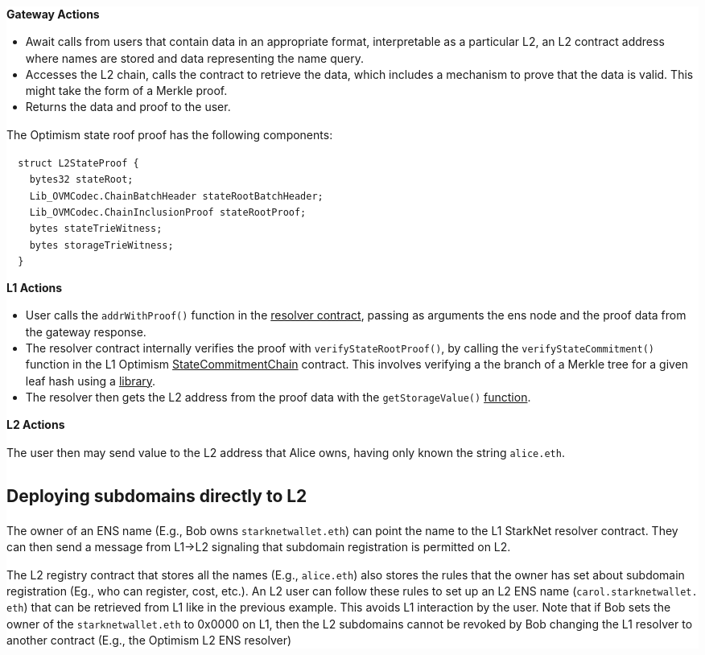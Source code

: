 **Gateway Actions**

- Await calls from users that contain data in an appropriate format, interpretable as a
particular L2, an L2 contract address where names are stored and data representing the name
query.
- Accesses the L2 chain, calls the contract to retrieve the data, which includes
a mechanism to prove that the data is valid. This might take the form of a Merkle proof.
- Returns the data and proof to the user.

The Optimism state roof proof has the following components:

```
  struct L2StateProof {
    bytes32 stateRoot;
    Lib_OVMCodec.ChainBatchHeader stateRootBatchHeader;
    Lib_OVMCodec.ChainInclusionProof stateRootProof;
    bytes stateTrieWitness;
    bytes storageTrieWitness;
  }
```

**L1 Actions**

- User calls the `addrWithProof()` function in the
[resolver contract](https://github.com/ensdomains/l2gateway-demo/blob/653f41b371fd82e9ff9e59dad235516ea8dc2368/contracts/contracts/l1/OptimismResolverStub.sol#L32),
passing as arguments the ens node and the proof data from the gateway response.
- The resolver contract internally verifies the proof with `verifyStateRootProof()`,
by calling the `verifyStateCommitment()` function in the L1 Optimism
[StateCommitmentChain](https://github.com/ethereum-optimism/contracts/blob/master/contracts/optimistic-ethereum/OVM/chain/OVM_StateCommitmentChain.sol)
contract. This involves verifying a the branch of a Merkle tree for a given leaf hash using a
[library](https://github.com/ethereum-optimism/contracts/blob/master/contracts/optimistic-ethereum/libraries/utils/Lib_MerkleTree.sol).
- The resolver then gets the L2 address from the proof data with the `getStorageValue()`
[function](https://github.com/ensdomains/l2gateway-demo/blob/653f41b371fd82e9ff9e59dad235516ea8dc2368/contracts/contracts/l1/OptimismResolverStub.sol#L44).

**L2 Actions**

The user then may send value to the L2 address that Alice owns, having only known the
string `alice.eth`.

## Deploying subdomains directly to L2

The owner of an ENS name (E.g., Bob owns `starknetwallet.eth`) can point the name to
the L1 StarkNet resolver contract. They can then send a message from L1->L2 signaling
that subdomain registration is permitted on L2.

The L2 registry contract that stores all the names (E.g., `alice.eth`) also stores the rules that
the owner has set about subdomain registration (Eg., who can register, cost, etc.). An
L2 user can follow these rules to set up an L2 ENS name (`carol.starknetwallet.eth`)
that can be retrieved from L1 like in the previous example.
This avoids L1 interaction by the user. Note that if Bob sets the
owner of the `starknetwallet.eth` to 0x0000 on L1, then the L2 subdomains cannot be revoked
by Bob changing the L1 resolver to another contract (E.g., the Optimism L2 ENS resolver)
